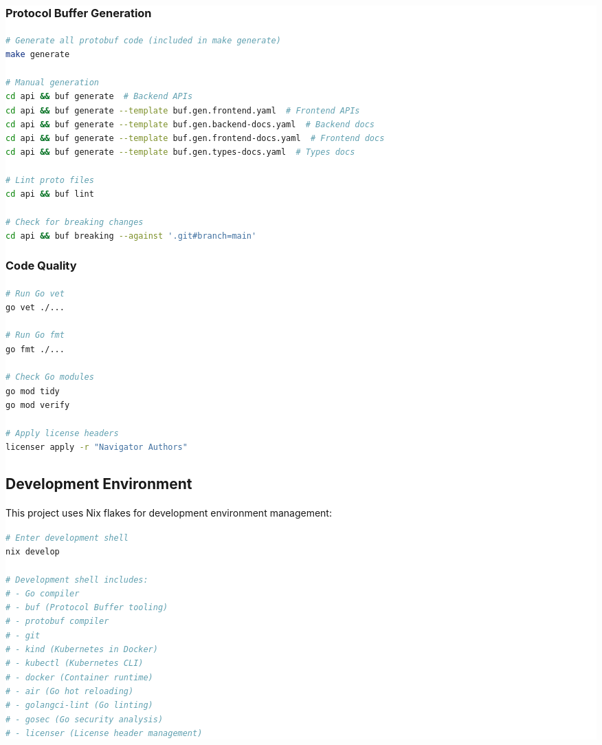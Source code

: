 ### Protocol Buffer Generation
```bash
# Generate all protobuf code (included in make generate)
make generate

# Manual generation
cd api && buf generate  # Backend APIs
cd api && buf generate --template buf.gen.frontend.yaml  # Frontend APIs
cd api && buf generate --template buf.gen.backend-docs.yaml  # Backend docs
cd api && buf generate --template buf.gen.frontend-docs.yaml  # Frontend docs
cd api && buf generate --template buf.gen.types-docs.yaml  # Types docs

# Lint proto files
cd api && buf lint

# Check for breaking changes
cd api && buf breaking --against '.git#branch=main'
```

### Code Quality
```bash
# Run Go vet
go vet ./...

# Run Go fmt
go fmt ./...

# Check Go modules
go mod tidy
go mod verify

# Apply license headers
licenser apply -r "Navigator Authors"
```

## Development Environment

This project uses Nix flakes for development environment management:

```bash
# Enter development shell
nix develop

# Development shell includes:
# - Go compiler
# - buf (Protocol Buffer tooling)
# - protobuf compiler
# - git
# - kind (Kubernetes in Docker)
# - kubectl (Kubernetes CLI)
# - docker (Container runtime)
# - air (Go hot reloading)
# - golangci-lint (Go linting)
# - gosec (Go security analysis)
# - licenser (License header management)
```
